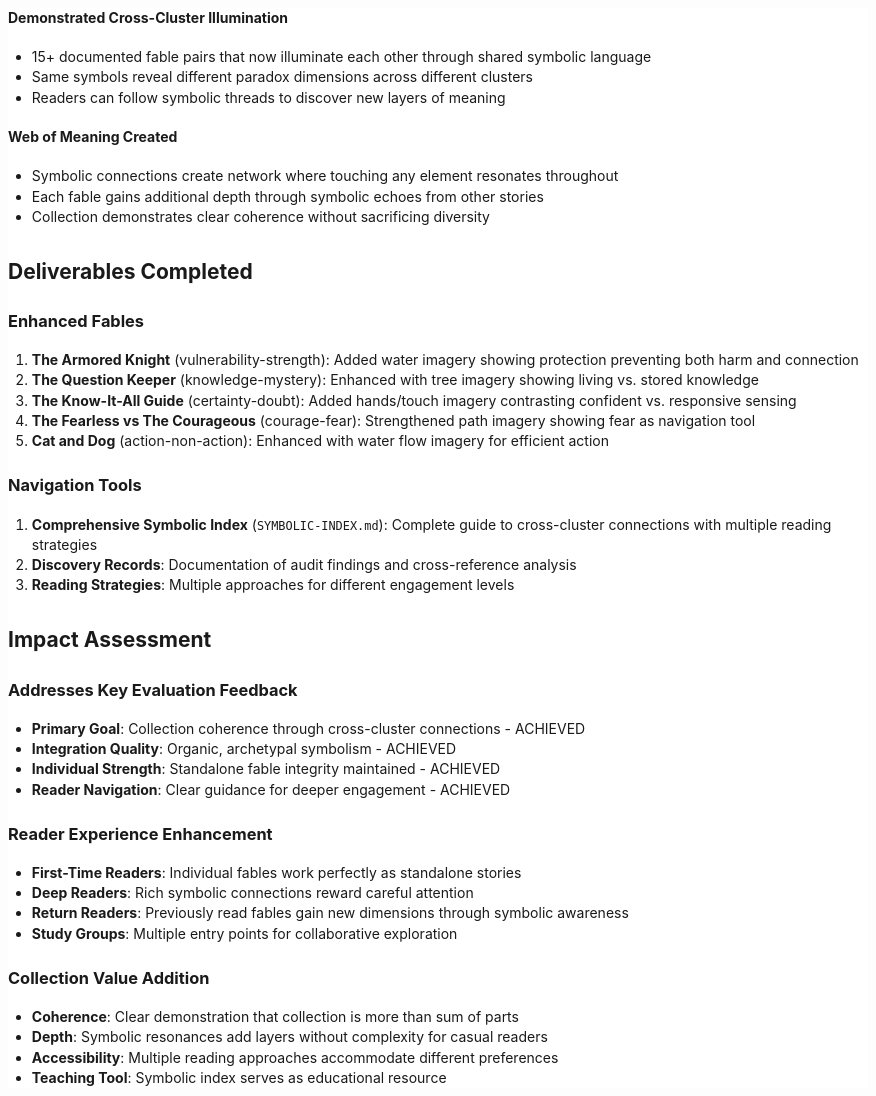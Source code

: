 #### Demonstrated Cross-Cluster Illumination
- 15+ documented fable pairs that now illuminate each other through shared symbolic language
- Same symbols reveal different paradox dimensions across different clusters
- Readers can follow symbolic threads to discover new layers of meaning

#### Web of Meaning Created
- Symbolic connections create network where touching any element resonates throughout
- Each fable gains additional depth through symbolic echoes from other stories
- Collection demonstrates clear coherence without sacrificing diversity

## Deliverables Completed

### Enhanced Fables
1. **The Armored Knight** (vulnerability-strength): Added water imagery showing protection preventing both harm and connection
2. **The Question Keeper** (knowledge-mystery): Enhanced with tree imagery showing living vs. stored knowledge
3. **The Know-It-All Guide** (certainty-doubt): Added hands/touch imagery contrasting confident vs. responsive sensing
4. **The Fearless vs The Courageous** (courage-fear): Strengthened path imagery showing fear as navigation tool
5. **Cat and Dog** (action-non-action): Enhanced with water flow imagery for efficient action

### Navigation Tools
1. **Comprehensive Symbolic Index** (`SYMBOLIC-INDEX.md`): Complete guide to cross-cluster connections with multiple reading strategies
2. **Discovery Records**: Documentation of audit findings and cross-reference analysis
3. **Reading Strategies**: Multiple approaches for different engagement levels

## Impact Assessment

### Addresses Key Evaluation Feedback
- **Primary Goal**: Collection coherence through cross-cluster connections - ACHIEVED
- **Integration Quality**: Organic, archetypal symbolism - ACHIEVED  
- **Individual Strength**: Standalone fable integrity maintained - ACHIEVED
- **Reader Navigation**: Clear guidance for deeper engagement - ACHIEVED

### Reader Experience Enhancement
- **First-Time Readers**: Individual fables work perfectly as standalone stories
- **Deep Readers**: Rich symbolic connections reward careful attention
- **Return Readers**: Previously read fables gain new dimensions through symbolic awareness
- **Study Groups**: Multiple entry points for collaborative exploration

### Collection Value Addition  
- **Coherence**: Clear demonstration that collection is more than sum of parts
- **Depth**: Symbolic resonances add layers without complexity for casual readers
- **Accessibility**: Multiple reading approaches accommodate different preferences
- **Teaching Tool**: Symbolic index serves as educational resource
